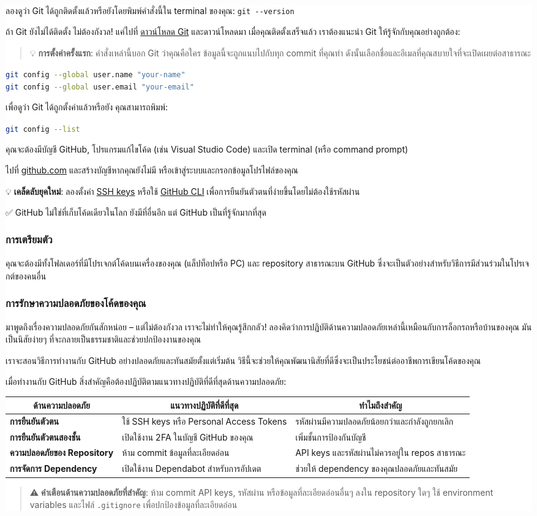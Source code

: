 ลองดูว่า Git ได้ถูกติดตั้งแล้วหรือยังโดยพิมพ์คำสั่งนี้ใน terminal ของคุณ:
`git --version`

ถ้า Git ยังไม่ได้ติดตั้ง ไม่ต้องกังวล! แค่ไปที่ [ดาวน์โหลด Git](https://git-scm.com/downloads) และดาวน์โหลดมา เมื่อคุณติดตั้งเสร็จแล้ว เราต้องแนะนำ Git ให้รู้จักกับคุณอย่างถูกต้อง:

> 💡 **การตั้งค่าครั้งแรก**: คำสั่งเหล่านี้บอก Git ว่าคุณคือใคร ข้อมูลนี้จะถูกแนบไปกับทุก commit ที่คุณทำ ดังนั้นเลือกชื่อและอีเมลที่คุณสบายใจที่จะเปิดเผยต่อสาธารณะ

```bash
git config --global user.name "your-name"
git config --global user.email "your-email"
```

เพื่อดูว่า Git ได้ถูกตั้งค่าแล้วหรือยัง คุณสามารถพิมพ์:
```bash
git config --list
```

คุณจะต้องมีบัญชี GitHub, โปรแกรมแก้ไขโค้ด (เช่น Visual Studio Code) และเปิด terminal (หรือ command prompt)

ไปที่ [github.com](https://github.com/) และสร้างบัญชีหากคุณยังไม่มี หรือเข้าสู่ระบบและกรอกข้อมูลโปรไฟล์ของคุณ

💡 **เคล็ดลับยุคใหม่**: ลองตั้งค่า [SSH keys](https://docs.github.com/en/authentication/connecting-to-github-with-ssh) หรือใช้ [GitHub CLI](https://cli.github.com/) เพื่อการยืนยันตัวตนที่ง่ายขึ้นโดยไม่ต้องใช้รหัสผ่าน

✅ GitHub ไม่ใช่ที่เก็บโค้ดเดียวในโลก ยังมีที่อื่นอีก แต่ GitHub เป็นที่รู้จักมากที่สุด

### การเตรียมตัว

คุณจะต้องมีทั้งโฟลเดอร์ที่มีโปรเจกต์โค้ดบนเครื่องของคุณ (แล็ปท็อปหรือ PC) และ repository สาธารณะบน GitHub ซึ่งจะเป็นตัวอย่างสำหรับวิธีการมีส่วนร่วมในโปรเจกต์ของคนอื่น  

### การรักษาความปลอดภัยของโค้ดของคุณ

มาพูดถึงเรื่องความปลอดภัยกันสักหน่อย – แต่ไม่ต้องกังวล เราจะไม่ทำให้คุณรู้สึกกลัว! ลองคิดว่าการปฏิบัติด้านความปลอดภัยเหล่านี้เหมือนกับการล็อกรถหรือบ้านของคุณ มันเป็นนิสัยง่ายๆ ที่จะกลายเป็นธรรมชาติและช่วยปกป้องงานของคุณ

เราจะสอนวิธีการทำงานกับ GitHub อย่างปลอดภัยและทันสมัยตั้งแต่เริ่มต้น วิธีนี้จะช่วยให้คุณพัฒนานิสัยที่ดีซึ่งจะเป็นประโยชน์ต่ออาชีพการเขียนโค้ดของคุณ

เมื่อทำงานกับ GitHub สิ่งสำคัญคือต้องปฏิบัติตามแนวทางปฏิบัติที่ดีที่สุดด้านความปลอดภัย:

| ด้านความปลอดภัย | แนวทางปฏิบัติที่ดีที่สุด | ทำไมถึงสำคัญ |
|-------------------|-----------------------------|---------------|
| **การยืนยันตัวตน** | ใช้ SSH keys หรือ Personal Access Tokens | รหัสผ่านมีความปลอดภัยน้อยกว่าและกำลังถูกยกเลิก |
| **การยืนยันตัวตนสองชั้น** | เปิดใช้งาน 2FA ในบัญชี GitHub ของคุณ | เพิ่มชั้นการป้องกันบัญชี |
| **ความปลอดภัยของ Repository** | ห้าม commit ข้อมูลที่ละเอียดอ่อน | API keys และรหัสผ่านไม่ควรอยู่ใน repos สาธารณะ |
| **การจัดการ Dependency** | เปิดใช้งาน Dependabot สำหรับการอัปเดต | ช่วยให้ dependency ของคุณปลอดภัยและทันสมัย |

> ⚠️ **คำเตือนด้านความปลอดภัยที่สำคัญ**: ห้าม commit API keys, รหัสผ่าน หรือข้อมูลที่ละเอียดอ่อนอื่นๆ ลงใน repository ใดๆ ใช้ environment variables และไฟล์ `.gitignore` เพื่อปกป้องข้อมูลที่ละเอียดอ่อน
